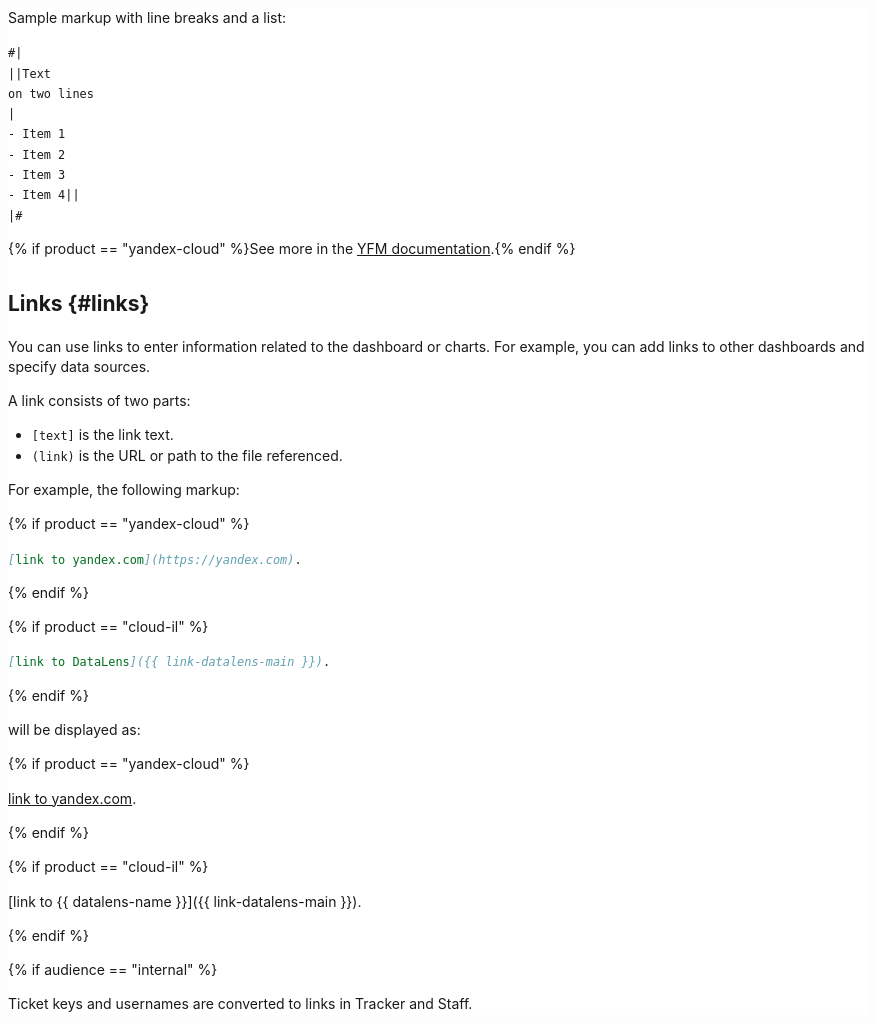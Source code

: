Sample markup with line breaks and a list:
```
#|
||Text
on two lines
|
- Item 1
- Item 2
- Item 3
- Item 4||
|#
```
{% if product == "yandex-cloud" %}See more in the [YFM documentation](https://ydocs.tech/com/syntax/tables/multiline).{% endif %}


## Links {#links}

You can use links to enter information related to the dashboard or charts.
For example, you can add links to other dashboards and specify data sources.

A link consists of two parts:
* `[text]` is the link text.
* `(link)` is the URL or path to the file referenced.

For example, the following markup:

{% if product == "yandex-cloud" %}

```markdown
[link to yandex.com](https://yandex.com).
```

{% endif %}

{% if product == "cloud-il" %}

```markdown
[link to DataLens]({{ link-datalens-main }}).
```

{% endif %}

will be displayed as:

{% if product == "yandex-cloud" %}

[link to yandex.com](https://yandex.com).

{% endif %}

{% if product == "cloud-il" %}

[link to {{ datalens-name }}]({{ link-datalens-main }}).

{% endif %}

{% if audience == "internal" %}

Ticket keys and usernames are converted to links in Tracker and Staff.

